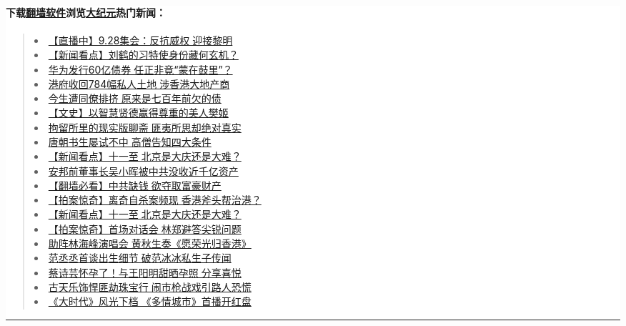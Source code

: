 #### 下载<a href="https://git.io/JesJV">翻墙软件</a>浏览<a href="http://www.epochtimes.com">大纪元</a>热门新闻：
> <li><a href="http://www.epochtimes.com/gb/19/9/24/n11544233.htm">【直播中】9.28集会：反抗威权 迎接黎明</a></li>
> <li><a href="http://www.epochtimes.com/gb/19/9/27/n11551223.htm">【新闻看点】刘鹤的习特使身份藏何玄机？</a></li>
> <li><a href="http://www.epochtimes.com/gb/19/9/27/n11551310.htm">华为发行60亿债券 任正非竟“蒙在鼓里”？</a></li>
> <li><a href="http://www.epochtimes.com/gb/19/9/27/n11551088.htm">港府收回784幅私人土地 涉香港大地产商</a></li>
> <li><a href="http://www.epochtimes.com/gb/15/9/3/n4519621.htm">今生遭同僚排挤 原来是七百年前欠的债</a></li>
> <li><a href="http://www.epochtimes.com/gb/19/9/22/n11539138.htm">【文史】以智慧贤德赢得尊重的美人樊姬</a></li>
> <li><a href="http://www.epochtimes.com/gb/19/9/22/n11539196.htm">拘留所里的现实版聊斋 匪夷所思却绝对真实</a></li>
> <li><a href="http://www.epochtimes.com/gb/19/9/20/n11534314.htm">唐朝书生屡试不中 高僧告知四大条件</a></li>
> <li><a href="http://www.epochtimes.com/gb/19/9/26/n11548856.htm">【新闻看点】十一至 北京是大庆还是大难？</a></li>
> <li><a href="http://www.epochtimes.com/gb/19/9/26/n11547317.htm">安邦前董事长吴小晖被中共没收近千亿资产</a></li>
> <li><a href="http://www.epochtimes.com/gb/19/9/25/n11546931.htm">【翻墙必看】中共缺钱 欲夺取富豪财产</a></li>
> <li><a href="http://www.epochtimes.com/gb/19/9/25/n11544688.htm">【拍案惊奇】离奇自杀案频现 香港斧头帮治港？</a></li>
> <li><a href="http://www.epochtimes.com/gb/19/9/26/n11548856.htm">【新闻看点】十一至 北京是大庆还是大难？</a></li>
> <li><a href="http://www.epochtimes.com/gb/19/9/27/n11549383.htm">【拍案惊奇】首场对话会 林郑避答尖锐问题</a></li>
> <li><a href="http://www.epochtimes.com/gb/19/9/23/n11541692.htm">助阵林海峰演唱会 黄秋生奏《愿荣光归香港》</a></li>
> <li><a href="http://www.epochtimes.com/gb/19/9/27/n11551445.htm">范丞丞首谈出生细节 破范冰冰私生子传闻</a></li>
> <li><a href="http://www.epochtimes.com/gb/19/9/26/n11547898.htm">蔡诗芸怀孕了！与王阳明甜晒孕照 分享喜悦</a></li>
> <li><a href="http://www.epochtimes.com/gb/19/9/25/n11546599.htm">古天乐饰悍匪劫珠宝行 闹市枪战戏引路人恐慌</a></li>
> <li><a href="http://www.epochtimes.com/gb/19/9/26/n11548085.htm">《大时代》风光下档 《多情城市》首播开红盘</a></li>
<hr>
